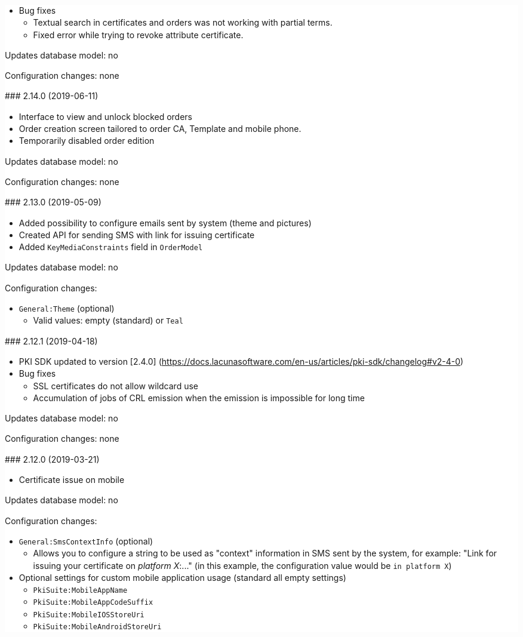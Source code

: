 * Bug fixes
    * Textual search in certificates and orders was not working with partial terms.
    * Fixed error while trying to revoke attribute certificate.

Updates database model: no

Configuration changes: none

<a name="v2-14-0" />
### 2.14.0 (2019-06-11)

* Interface to view and unlock blocked orders
* Order creation screen tailored to order CA, Template and mobile phone.
* Temporarily disabled order edition 

Updates database model: no

Configuration changes: none

<a name="v2-13-0" />
### 2.13.0 (2019-05-09)

* Added possibility to configure emails sent by system (theme and pictures)
* Created API for sending SMS with link for issuing certificate 
* Added `KeyMediaConstraints` field in `OrderModel`

Updates database model: no

Configuration changes:
* `General:Theme` (optional)
    * Valid values: empty (standard) or `Teal`

<a name="v2-12-1" />
### 2.12.1 (2019-04-18)

* PKI SDK updated to version [2.4.0]
(https://docs.lacunasoftware.com/en-us/articles/pki-sdk/changelog#v2-4-0)
* Bug fixes
    * SSL certificates do not allow wildcard use
    * Accumulation of jobs of CRL emission when the emission is impossible for long time

Updates database model: no

Configuration changes: none

<a name="v2-12-0" />
### 2.12.0 (2019-03-21)

* Certificate issue on mobile

Updates database model: no

Configuration changes:

* `General:SmsContextInfo` (optional)
    * Allows you to configure a string to be used as "context" information in SMS sent by the system, for example: "Link for issuing your certificate on *platform X*:..." (in this example, the configuration value would be `in platform X`)
* Optional settings for custom mobile application usage (standard all empty settings)
    * `PkiSuite:MobileAppName`
    * `PkiSuite:MobileAppCodeSuffix`
    * `PkiSuite:MobileIOSStoreUri`
    * `PkiSuite:MobileAndroidStoreUri`
